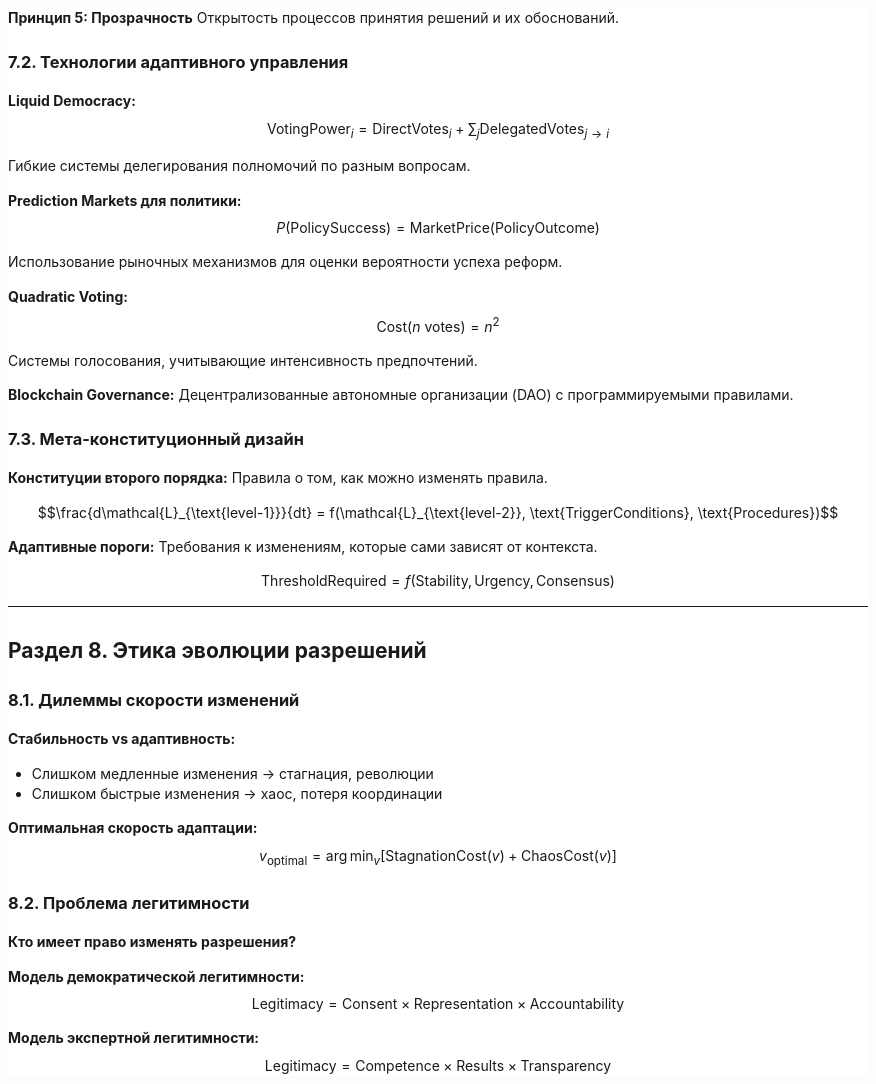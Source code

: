 **Принцип 5: Прозрачность**
Открытость процессов принятия решений и их обоснований.

### 7.2. Технологии адаптивного управления

**Liquid Democracy:**
$$\text{VotingPower}_i = \text{DirectVotes}_i + \sum_j \text{DelegatedVotes}_{j \to i}$$

Гибкие системы делегирования полномочий по разным вопросам.

**Prediction Markets для политики:**
$$P(\text{PolicySuccess}) = \text{MarketPrice}(\text{PolicyOutcome})$$

Использование рыночных механизмов для оценки вероятности успеха реформ.

**Quadratic Voting:**
$$\text{Cost}(n \text{ votes}) = n^2$$

Системы голосования, учитывающие интенсивность предпочтений.

**Blockchain Governance:**
Децентрализованные автономные организации (DAO) с программируемыми правилами.

### 7.3. Мета-конституционный дизайн

**Конституции второго порядка:**
Правила о том, как можно изменять правила.

$$\frac{d\mathcal{L}_{\text{level-1}}}{dt} = f(\mathcal{L}_{\text{level-2}}, \text{TriggerConditions}, \text{Procedures})$$

**Адаптивные пороги:**
Требования к изменениям, которые сами зависят от контекста.

$$\text{ThresholdRequired} = f(\text{Stability}, \text{Urgency}, \text{Consensus})$$

---

## Раздел 8. Этика эволюции разрешений

### 8.1. Дилеммы скорости изменений

**Стабильность vs адаптивность:**
- Слишком медленные изменения → стагнация, революции
- Слишком быстрые изменения → хаос, потеря координации

**Оптимальная скорость адаптации:**
$$v_{\text{optimal}} = \arg\min_v [\text{StagnationCost}(v) + \text{ChaosCost}(v)]$$

### 8.2. Проблема легитимности

**Кто имеет право изменять разрешения?**

**Модель демократической легитимности:**
$$\text{Legitimacy} = \text{Consent} \times \text{Representation} \times \text{Accountability}$$

**Модель экспертной легитимности:**
$$\text{Legitimacy} = \text{Competence} \times \text{Results} \times \text{Transparency}$$
